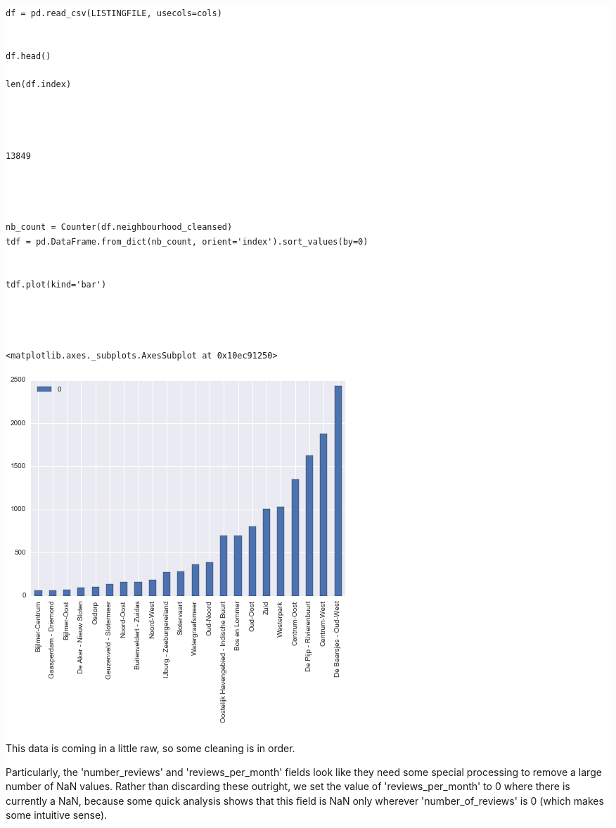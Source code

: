     df = pd.read_csv(LISTINGFILE, usecols=cols)


    df.head()
    
    len(df.index)




    13849




    nb_count = Counter(df.neighbourhood_cleansed)
    tdf = pd.DataFrame.from_dict(nb_count, orient='index').sort_values(by=0)


    tdf.plot(kind='bar')




    <matplotlib.axes._subplots.AxesSubplot at 0x10ec91250>




![png](output_5_1.png)


This data is coming in a little raw, so some cleaning is in order.

Particularly, the 'number_reviews' and 'reviews_per_month' fields look like they need some special processing to remove a large number of NaN values. Rather than discarding these outright, we set the value of 'reviews_per_month' to 0 where there is currently a NaN, because some quick analysis shows that this field is NaN only wherever 'number_of_reviews' is 0 (which makes some intuitive sense).
